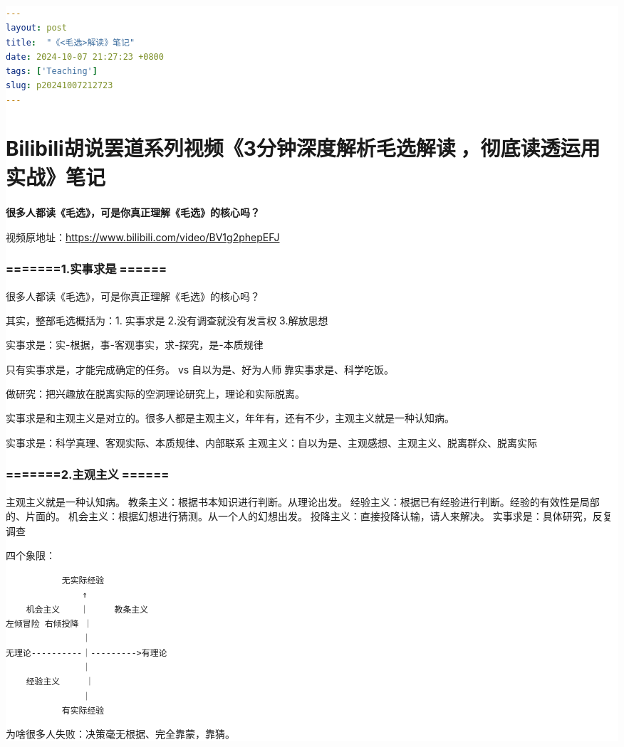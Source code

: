 ```yaml
---
layout: post
title:  "《<毛选>解读》笔记"
date: 2024-10-07 21:27:23 +0800
tags: ['Teaching']
slug: p20241007212723
---
```


# Bilibili胡说罢道系列视频《3分钟深度解析毛选解读 ，彻底读透运用实战》笔记

**很多人都读《毛选》，可是你真正理解《毛选》的核心吗？**

视频原地址：https://www.bilibili.com/video/BV1g2phepEFJ

### =======1.实事求是 ======

很多人都读《毛选》，可是你真正理解《毛选》的核心吗？

其实，整部毛选概括为：1. 实事求是  2.没有调查就没有发言权  3.解放思想

实事求是：实-根据，事-客观事实，求-探究，是-本质规律

只有实事求是，才能完成确定的任务。 vs 自以为是、好为人师
靠实事求是、科学吃饭。

做研究：把兴趣放在脱离实际的空洞理论研究上，理论和实际脱离。

实事求是和主观主义是对立的。很多人都是主观主义，年年有，还有不少，主观主义就是一种认知病。

实事求是：科学真理、客观实际、本质规律、内部联系
主观主义：自以为是、主观感想、主观主义、脱离群众、脱离实际

###  =======2.主观主义 ======
主观主义就是一种认知病。
    教条主义：根据书本知识进行判断。从理论出发。
    经验主义：根据已有经验进行判断。经验的有效性是局部的、片面的。
    机会主义：根据幻想进行猜测。从一个人的幻想出发。
    投降主义：直接投降认输，请人来解决。
    实事求是：具体研究，反复调查

四个象限：


               无实际经验
                   ↑            
        机会主义    ｜     教条主义
    左倾冒险 右倾投降 ｜            
                   ｜           
    无理论----------｜--------->有理论
                   ｜     
        经验主义     ｜           
                   ｜        
               有实际经验
为啥很多人失败：决策毫无根据、完全靠蒙，靠猜。
